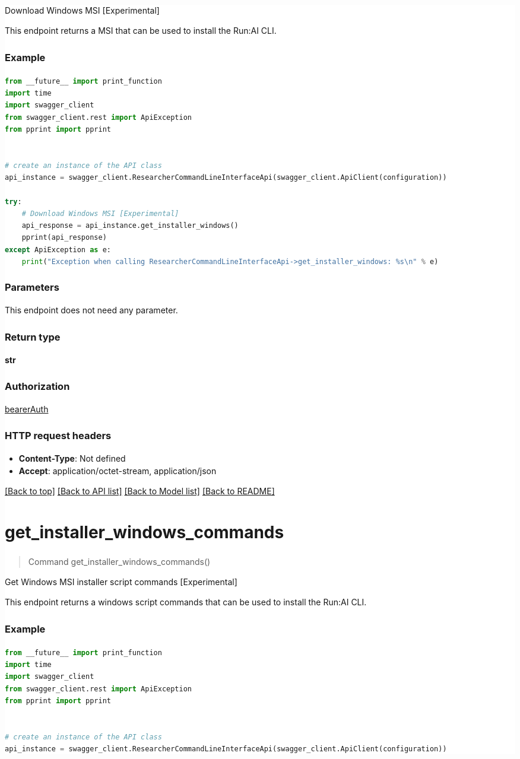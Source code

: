 Download Windows MSI [Experimental]

This endpoint returns a MSI that can be used to install the Run:AI CLI. 

### Example
```python
from __future__ import print_function
import time
import swagger_client
from swagger_client.rest import ApiException
from pprint import pprint


# create an instance of the API class
api_instance = swagger_client.ResearcherCommandLineInterfaceApi(swagger_client.ApiClient(configuration))

try:
    # Download Windows MSI [Experimental]
    api_response = api_instance.get_installer_windows()
    pprint(api_response)
except ApiException as e:
    print("Exception when calling ResearcherCommandLineInterfaceApi->get_installer_windows: %s\n" % e)
```

### Parameters
This endpoint does not need any parameter.

### Return type

**str**

### Authorization

[bearerAuth](../README.md#bearerAuth)

### HTTP request headers

 - **Content-Type**: Not defined
 - **Accept**: application/octet-stream, application/json

[[Back to top]](#) [[Back to API list]](../README.md#documentation-for-api-endpoints) [[Back to Model list]](../README.md#documentation-for-models) [[Back to README]](../README.md)

# **get_installer_windows_commands**
> Command get_installer_windows_commands()

Get Windows MSI installer script commands [Experimental]

This endpoint returns a windows script commands that can be used to install the Run:AI CLI. 

### Example
```python
from __future__ import print_function
import time
import swagger_client
from swagger_client.rest import ApiException
from pprint import pprint


# create an instance of the API class
api_instance = swagger_client.ResearcherCommandLineInterfaceApi(swagger_client.ApiClient(configuration))

```